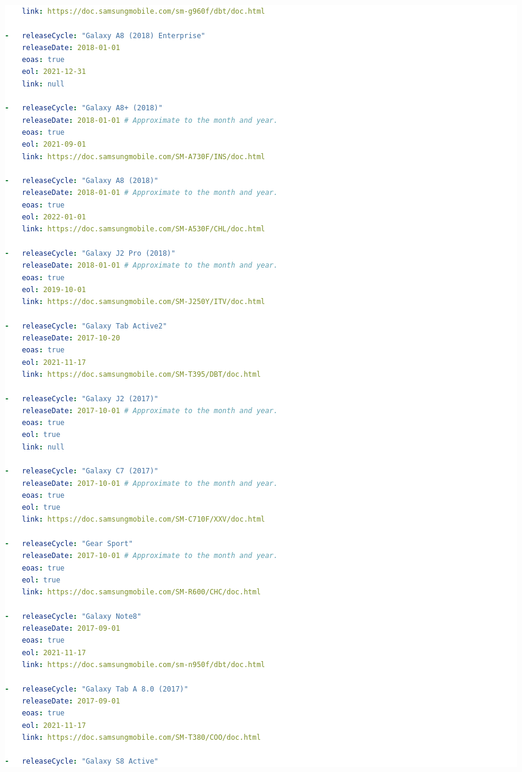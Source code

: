 ```yaml
    link: https://doc.samsungmobile.com/sm-g960f/dbt/doc.html

-   releaseCycle: "Galaxy A8 (2018) Enterprise"
    releaseDate: 2018-01-01
    eoas: true
    eol: 2021-12-31
    link: null

-   releaseCycle: "Galaxy A8+ (2018)"
    releaseDate: 2018-01-01 # Approximate to the month and year.
    eoas: true
    eol: 2021-09-01
    link: https://doc.samsungmobile.com/SM-A730F/INS/doc.html

-   releaseCycle: "Galaxy A8 (2018)"
    releaseDate: 2018-01-01 # Approximate to the month and year.
    eoas: true
    eol: 2022-01-01
    link: https://doc.samsungmobile.com/SM-A530F/CHL/doc.html

-   releaseCycle: "Galaxy J2 Pro (2018)"
    releaseDate: 2018-01-01 # Approximate to the month and year.
    eoas: true
    eol: 2019-10-01
    link: https://doc.samsungmobile.com/SM-J250Y/ITV/doc.html

-   releaseCycle: "Galaxy Tab Active2"
    releaseDate: 2017-10-20
    eoas: true
    eol: 2021-11-17
    link: https://doc.samsungmobile.com/SM-T395/DBT/doc.html

-   releaseCycle: "Galaxy J2 (2017)"
    releaseDate: 2017-10-01 # Approximate to the month and year.
    eoas: true
    eol: true
    link: null

-   releaseCycle: "Galaxy C7 (2017)"
    releaseDate: 2017-10-01 # Approximate to the month and year.
    eoas: true
    eol: true
    link: https://doc.samsungmobile.com/SM-C710F/XXV/doc.html

-   releaseCycle: "Gear Sport"
    releaseDate: 2017-10-01 # Approximate to the month and year.
    eoas: true
    eol: true
    link: https://doc.samsungmobile.com/SM-R600/CHC/doc.html

-   releaseCycle: "Galaxy Note8"
    releaseDate: 2017-09-01
    eoas: true
    eol: 2021-11-17
    link: https://doc.samsungmobile.com/sm-n950f/dbt/doc.html

-   releaseCycle: "Galaxy Tab A 8.0 (2017)"
    releaseDate: 2017-09-01
    eoas: true
    eol: 2021-11-17
    link: https://doc.samsungmobile.com/SM-T380/COO/doc.html

-   releaseCycle: "Galaxy S8 Active"
```